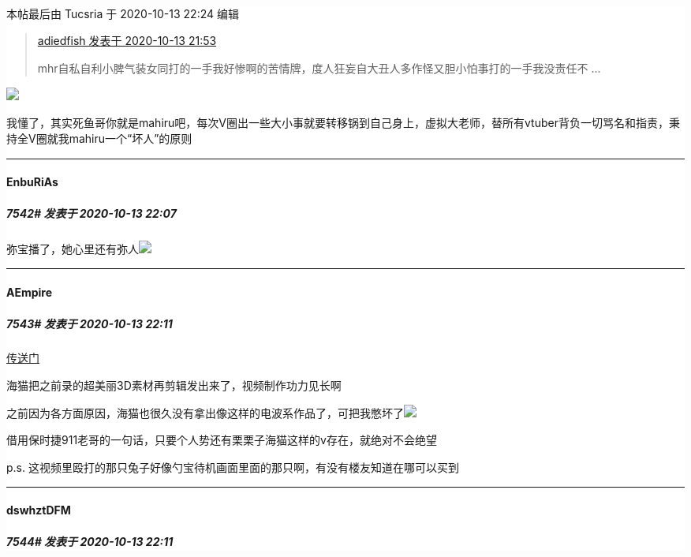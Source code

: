 

 本帖最后由 Tucsria 于 2020-10-13 22:24 编辑 
<blockquote><a href="httphttps://bbs.saraba1st.com/2b/forum.php?mod=redirect&amp;goto=findpost&amp;pid=49043201&amp;ptid=1963398" target="_blank">adiedfish 发表于 2020-10-13 21:53</a>

mhr自私自利小脾气装女同打的一手我好惨啊的苦情牌，度人狂妄自大丑人多作怪又胆小怕事打的一手我没责任不 ...</blockquote>
<img src="https://static.saraba1st.com/image/smiley/face2017/072.png" referrerpolicy="no-referrer">

我懂了，其实死鱼哥你就是mahiru吧，每次V圈出一些大小事就要转移锅到自己身上，虚拟大老师，替所有vtuber背负一切骂名和指责，秉持全V圈就我mahiru一个“坏人”的原则








-----

####  EnbuRiAs  
##### 7542#       发表于 2020-10-13 22:07




弥宝播了，她心里还有弥人<img src="https://static.saraba1st.com/image/smiley/face2017/072.png" referrerpolicy="no-referrer">







-----

####  AEmpire  
##### 7543#       发表于 2020-10-13 22:11



[传送门](https://www.acfun.cn/v/ac18620567)


海猫把之前录的超美丽3D素材再剪辑发出来了，视频制作功力见长啊


之前因为各方面原因，海猫也很久没有拿出像这样的电波系作品了，可把我憋坏了<img src="https://static.saraba1st.com/image/smiley/face2017/062.gif" referrerpolicy="no-referrer">


借用保时捷911老哥的一句话，只要个人势还有栗栗子海猫这样的v存在，就绝对不会绝望


p.s. 这视频里殴打的那只兔子好像勺宝待机画面里面的那只啊，有没有楼友知道在哪可以买到







-----

####  dswhztDFM  
##### 7544#       发表于 2020-10-13 22:11

